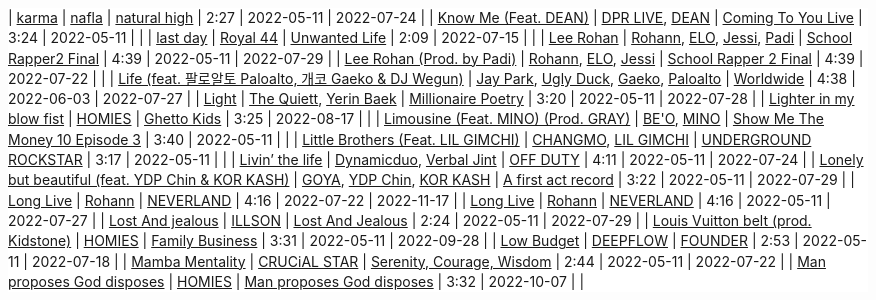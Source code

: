 | [karma](https://open.spotify.com/track/1VLWDblUFbA3XzeCxu2ylb) | [nafla](https://open.spotify.com/artist/3Zn6C68VCosoQrxu4D2Btr) | [natural high](https://open.spotify.com/album/64SeFnoePRFXfM32L2TJdu) | 2:27 | 2022-05-11 | 2022-07-24 |
| [Know Me \(Feat\. DEAN\)](https://open.spotify.com/track/0c0Gf3FpG1NKKThB434Qbl) | [DPR LIVE](https://open.spotify.com/artist/0siBQaURCli5wn2lqv8WZg), [DEAN](https://open.spotify.com/artist/3eCd0TZrBPm2n9cDG6yWfF) | [Coming To You Live](https://open.spotify.com/album/23fwKUYyu1kvRnDR2imBnq) | 3:24 | 2022-05-11 |  |
| [last day](https://open.spotify.com/track/0ICkuRd0qNZDZY82kGhs89) | [Royal 44](https://open.spotify.com/artist/6I5eyZiVUpuPwE8mTXp7hC) | [Unwanted Life](https://open.spotify.com/album/3PUy3iSMoPWXNLezd6bi3r) | 2:09 | 2022-07-15 |  |
| [Lee Rohan](https://open.spotify.com/track/3rAxf432sK5BAQFP33hw2t) | [Rohann](https://open.spotify.com/artist/10jo9gGaXEw8lAgB3gK0c1), [ELO](https://open.spotify.com/artist/15KDb2KpZRvX1updtyinK1), [Jessi](https://open.spotify.com/artist/64k5e9kV9MdukXjFrR5R37), [Padi](https://open.spotify.com/artist/71RcW8SwTjxaQeFuhZeslk) | [School Rapper2 Final](https://open.spotify.com/album/0ztaWFAYYrIq8bBOvudwuk) | 4:39 | 2022-05-11 | 2022-07-29 |
| [Lee Rohan \(Prod\. by Padi\)](https://open.spotify.com/track/5MmDbUVKsC7GyFx03PYqUY) | [Rohann](https://open.spotify.com/artist/10jo9gGaXEw8lAgB3gK0c1), [ELO](https://open.spotify.com/artist/15KDb2KpZRvX1updtyinK1), [Jessi](https://open.spotify.com/artist/64k5e9kV9MdukXjFrR5R37) | [School Rapper 2 Final](https://open.spotify.com/album/6oX7tP4ac99NLogEHFn0WE) | 4:39 | 2022-07-22 |  |
| [Life \(feat\. 팔로알토 Paloalto, 개코 Gaeko & DJ Wegun\)](https://open.spotify.com/track/4bOgdSVDqlLHWElfOY6XvZ) | [Jay Park](https://open.spotify.com/artist/4XDi67ZENZcbfKnvMnTYsI), [Ugly Duck](https://open.spotify.com/artist/0Qr4St9aCOLu41Nt5QZIz1), [Gaeko](https://open.spotify.com/artist/0tkHE1pQ5ZCgQb8WZ0ba79), [Paloalto](https://open.spotify.com/artist/2Yv0nlRtzgPl6u0dsS2hFv) | [Worldwide](https://open.spotify.com/album/4k4OS1SotBwPAD9LeCPgaH) | 4:38 | 2022-06-03 | 2022-07-27 |
| [Light](https://open.spotify.com/track/1PvnbvwAaZgj1x9D20ppBS) | [The Quiett](https://open.spotify.com/artist/2qI1pO64eYqGUiv1XTw4cy), [Yerin Baek](https://open.spotify.com/artist/6dhfy4ByARPJdPtMyrUYJK) | [Millionaire Poetry](https://open.spotify.com/album/2iqRyGFGVwHsSgKvc6EuDv) | 3:20 | 2022-05-11 | 2022-07-28 |
| [Lighter in my blow fist](https://open.spotify.com/track/7d4y4LRNCXexXRsVt9FqVi) | [HOMIES](https://open.spotify.com/artist/3PpfvyyncoZ79IgYe0Uls0) | [Ghetto Kids](https://open.spotify.com/album/2LP4Jh83ki9gJg6fIHvfQf) | 3:25 | 2022-08-17 |  |
| [Limousine \(Feat\. MINO\) \(Prod\. GRAY\)](https://open.spotify.com/track/5g2Ik0WJG9rqu97nCLcQhV) | [BE'O](https://open.spotify.com/artist/5NUVwRESNqYBUTRbiATjy7), [MINO](https://open.spotify.com/artist/3ytV7vc4ZuwGgwaOuWvkk8) | [Show Me The Money 10 Episode 3](https://open.spotify.com/album/5W1NIlh0lKO1nABgocreql) | 3:40 | 2022-05-11 |  |
| [Little Brothers \(Feat\. LIL GIMCHI\)](https://open.spotify.com/track/3pJnCMY3ox7NCXYU1kERms) | [CHANGMO](https://open.spotify.com/artist/3hvinNZRzTLoREmqFiKr1b), [LIL GIMCHI](https://open.spotify.com/artist/6GlkZqxomTSlcJUh9WvVKQ) | [UNDERGROUND ROCKSTAR](https://open.spotify.com/album/3zNOCJUMp0IOEREqInMhug) | 3:17 | 2022-05-11 |  |
| [Livin’ the life](https://open.spotify.com/track/4Qpx5lcOl7RWGknIGfX1I8) | [Dynamicduo](https://open.spotify.com/artist/4nvFFLtv7ZqoTr83387uK4), [Verbal Jint](https://open.spotify.com/artist/24sQuJhQ85ZygDG7sUVUxR) | [OFF DUTY](https://open.spotify.com/album/7qbL1d3qCCzRIBJUTYjNLI) | 4:11 | 2022-05-11 | 2022-07-24 |
| [Lonely but beautiful \(feat\. YDP Chin & KOR KASH\)](https://open.spotify.com/track/3xJvTW1xfFUYool5ag1tLa) | [GOYA](https://open.spotify.com/artist/33ftrWjmTpIAXapZU7H1Iw), [YDP Chin](https://open.spotify.com/artist/1zEbSPkmXGvnUwt7Gy45Em), [KOR KASH](https://open.spotify.com/artist/0g4swmIiBG0TmWQl6mdMQu) | [A first act record](https://open.spotify.com/album/17frqaIA5C1QXkheoNijOW) | 3:22 | 2022-05-11 | 2022-07-29 |
| [Long Live](https://open.spotify.com/track/0NNIZbiOB8KzYWPMAS3kaT) | [Rohann](https://open.spotify.com/artist/10jo9gGaXEw8lAgB3gK0c1) | [NEVERLAND](https://open.spotify.com/album/2pk89iEVjniYqNAZNxWDx5) | 4:16 | 2022-07-22 | 2022-11-17 |
| [Long Live](https://open.spotify.com/track/78VirhmIpVxPv3RdaJ2Cee) | [Rohann](https://open.spotify.com/artist/10jo9gGaXEw8lAgB3gK0c1) | [NEVERLAND](https://open.spotify.com/album/7s7MMsdOBtxCROI8WPbPCF) | 4:16 | 2022-05-11 | 2022-07-27 |
| [Lost And jealous](https://open.spotify.com/track/5MxGQ6vW63jwvWCCCMQPBh) | [ILLSON](https://open.spotify.com/artist/1o3mKG33qvuXI2s3HXTkYd) | [Lost And Jealous](https://open.spotify.com/album/7DxkabWoyfb8qt9wrnICgy) | 2:24 | 2022-05-11 | 2022-07-29 |
| [Louis Vuitton belt \(prod\. Kidstone\)](https://open.spotify.com/track/57gtcByN4XDSisWK4h2rkW) | [HOMIES](https://open.spotify.com/artist/3PpfvyyncoZ79IgYe0Uls0) | [Family Business](https://open.spotify.com/album/2vYMpNE7JybdLEKOEhyLcp) | 3:31 | 2022-05-11 | 2022-09-28 |
| [Low Budget](https://open.spotify.com/track/7fRWF3IzHpsKiyzSioNCi5) | [DEEPFLOW](https://open.spotify.com/artist/4E7PyG6Vo26X1I9qURf45z) | [FOUNDER](https://open.spotify.com/album/6Vo6Xzfo7nBk8VVWxLOrRb) | 2:53 | 2022-05-11 | 2022-07-18 |
| [Mamba Mentality](https://open.spotify.com/track/6D8ifXpkDFahNDYHipD5y0) | [CRUCiAL STAR](https://open.spotify.com/artist/4vdAgNz4vrUZVvS0CaVvGJ) | [Serenity, Courage, Wisdom](https://open.spotify.com/album/7v2h74y3Yr9IypF8N7MGuJ) | 2:44 | 2022-05-11 | 2022-07-22 |
| [Man proposes God disposes](https://open.spotify.com/track/1a5jrYSUrsPeI4riWgQ7XQ) | [HOMIES](https://open.spotify.com/artist/3PpfvyyncoZ79IgYe0Uls0) | [Man proposes God disposes](https://open.spotify.com/album/0DGRyeNfJkwnivIlc63OHV) | 3:32 | 2022-10-07 |  |